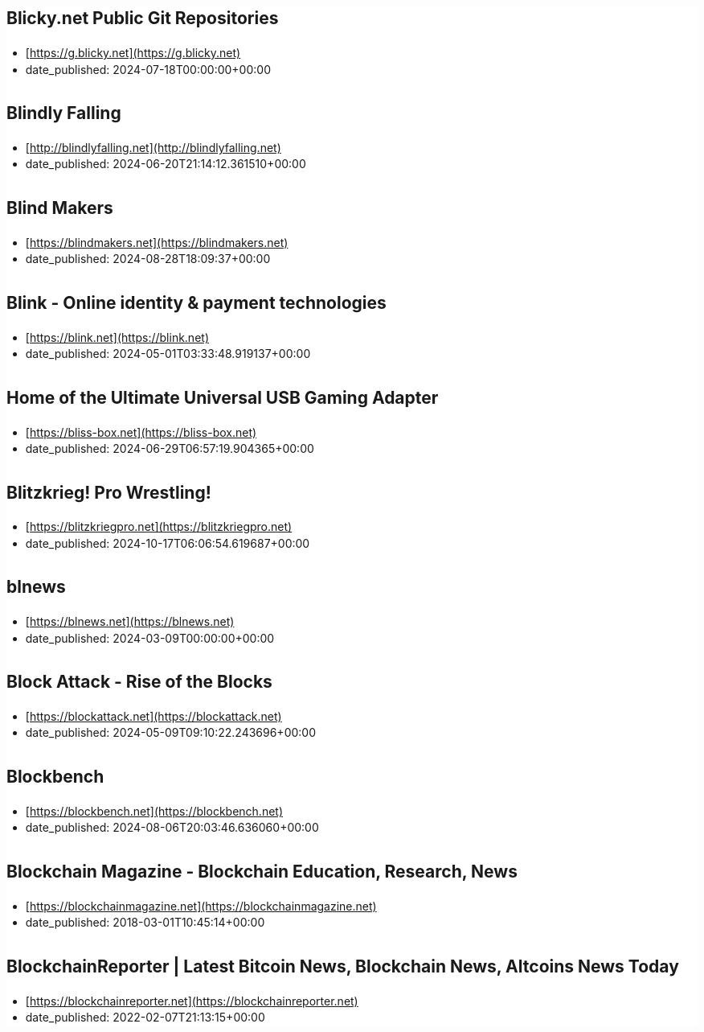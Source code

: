  ## Blicky.net Public Git Repositories
 - [https://g.blicky.net](https://g.blicky.net)
 - date_published: 2024-07-18T00:00:00+00:00

 ## Blindly Falling
 - [http://blindlyfalling.net](http://blindlyfalling.net)
 - date_published: 2024-06-20T21:14:12.361510+00:00

 ## Blind Makers
 - [https://blindmakers.net](https://blindmakers.net)
 - date_published: 2024-08-28T18:09:37+00:00

 ## Blink - Online identity & payment technologies
 - [https://blink.net](https://blink.net)
 - date_published: 2024-05-01T03:33:48.919137+00:00

 ## Home of the Ultimate Universal USB Gaming Adapter
 - [https://bliss-box.net](https://bliss-box.net)
 - date_published: 2024-06-29T06:57:19.904365+00:00

 ## Blitzkrieg! Pro Wrestling!
 - [https://blitzkriegpro.net](https://blitzkriegpro.net)
 - date_published: 2024-10-17T06:06:54.619687+00:00

 ## blnews
 - [https://blnews.net](https://blnews.net)
 - date_published: 2024-03-09T00:00:00+00:00

 ## Block Attack - Rise of the Blocks
 - [https://blockattack.net](https://blockattack.net)
 - date_published: 2024-05-09T09:10:22.243696+00:00

 ## Blockbench
 - [https://blockbench.net](https://blockbench.net)
 - date_published: 2024-08-06T20:03:46.636060+00:00

 ## Blockchain Magazine - Blockchain Education, Research, News
 - [https://blockchainmagazine.net](https://blockchainmagazine.net)
 - date_published: 2018-03-01T10:45:14+00:00

 ## BlockchainReporter | Latest Bitcoin News, Blockchain News, Altcoins News Today
 - [https://blockchainreporter.net](https://blockchainreporter.net)
 - date_published: 2022-02-07T21:13:15+00:00
